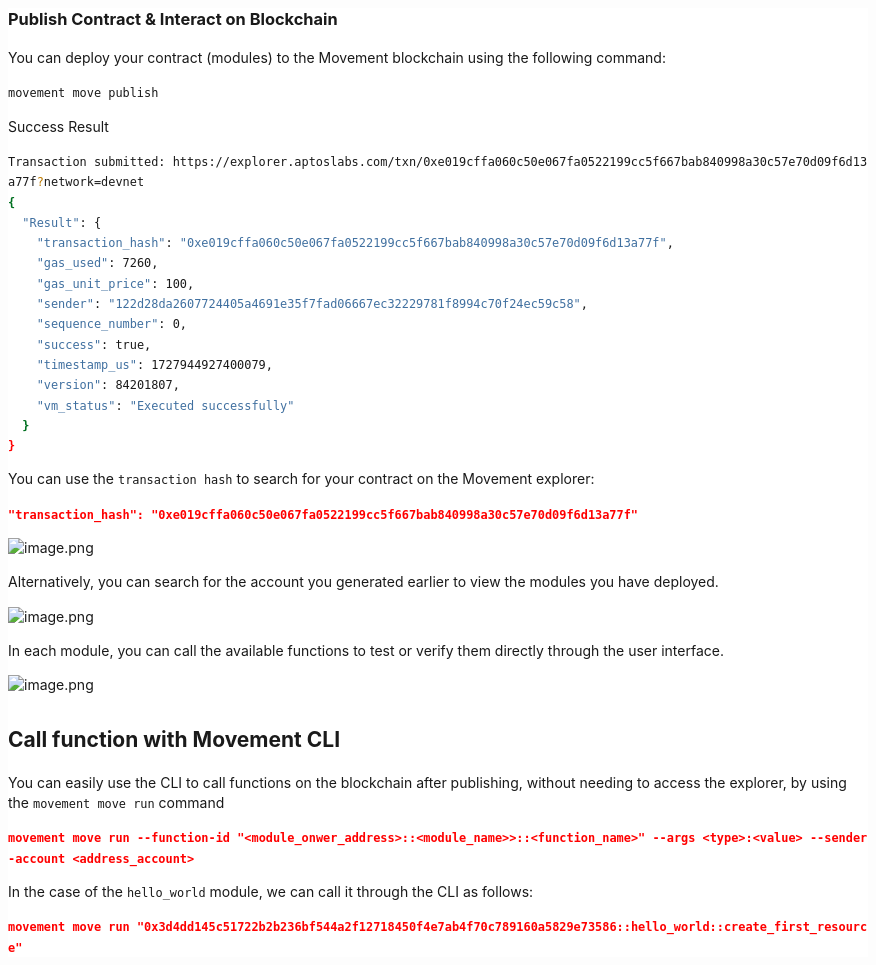
### Publish Contract & Interact on Blockchain

You can deploy your contract (modules) to the Movement blockchain using the following command:

```bash
movement move publish
```

Success Result

```bash
Transaction submitted: https://explorer.aptoslabs.com/txn/0xe019cffa060c50e067fa0522199cc5f667bab840998a30c57e70d09f6d13a77f?network=devnet
{
  "Result": {
    "transaction_hash": "0xe019cffa060c50e067fa0522199cc5f667bab840998a30c57e70d09f6d13a77f",
    "gas_used": 7260,
    "gas_unit_price": 100,
    "sender": "122d28da2607724405a4691e35f7fad06667ec32229781f8994c70f24ec59c58",
    "sequence_number": 0,
    "success": true,
    "timestamp_us": 1727944927400079,
    "version": 84201807,
    "vm_status": "Executed successfully"
  }
}
```

You can use the `transaction hash` to search for your contract on the Movement explorer:

```json
"transaction_hash": "0xe019cffa060c50e067fa0522199cc5f667bab840998a30c57e70d09f6d13a77f"
```

![image.png](/content-images/install-movement-cli/image%201.png)

Alternatively, you can search for the account you generated earlier to view the modules you have deployed.

![image.png](/content-images/install-movement-cli/image%202.png)

In each module, you can call the available functions to test or verify them directly through the user interface.

![image.png](/content-images/install-movement-cli/image%203.png)

## Call function with Movement CLI

You can easily use the CLI to call functions on the blockchain after publishing, without needing to access the explorer, by using the `movement move run` command

```json
movement move run --function-id "<module_onwer_address>::<module_name>>::<function_name>" --args <type>:<value> --sender-account <address_account>
```

In the case of the `hello_world` module, we can call it through the CLI as follows:

```json
movement move run "0x3d4dd145c51722b2b236bf544a2f12718450f4e7ab4f70c789160a5829e73586::hello_world::create_first_resource"
```